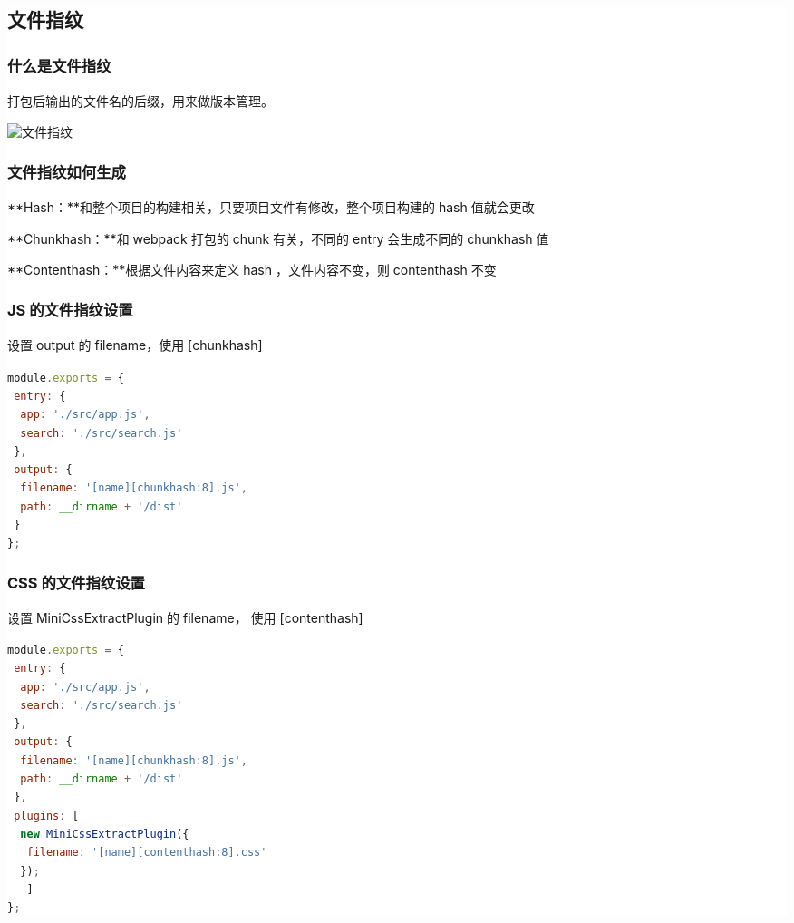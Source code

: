 ## 文件指纹

### 什么是文件指纹

打包后输出的文件名的后缀，用来做版本管理。

![文件指纹](https://cdn.jsdelivr.net/gh/JOJO567/cdn@master/post-2/zhiwen.jpg)

### 文件指纹如何生成

**Hash：**和整个项目的构建相关，只要项目文件有修改，整个项目构建的 hash 值就会更改

**Chunkhash：**和 webpack 打包的 chunk 有关，不同的 entry 会生成不同的 chunkhash 值

**Contenthash：**根据文件内容来定义 hash ，文件内容不变，则 contenthash 不变

### JS 的文件指纹设置

设置 output 的 filename，使用 [chunkhash]

```javascript
module.exports = {
 entry: {
  app: './src/app.js',
  search: './src/search.js'
 },
 output: {
  filename: '[name][chunkhash:8].js',
  path: __dirname + '/dist'
 }
};
```

### CSS 的文件指纹设置

设置 MiniCssExtractPlugin 的 filename，
使用 [contenthash]

```javascript
module.exports = {
 entry: {
  app: './src/app.js',
  search: './src/search.js'
 },
 output: {
  filename: '[name][chunkhash:8].js',
  path: __dirname + '/dist'
 },
 plugins: [
  new MiniCssExtractPlugin({
   filename: '[name][contenthash:8].css'
  });
   ]
};
```
